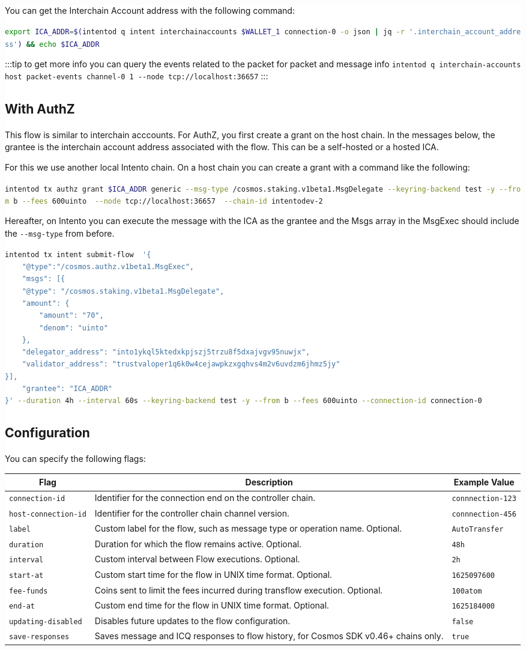 You can get the Interchain Account address with the following command:

```bash
export ICA_ADDR=$(intentod q intent interchainaccounts $WALLET_1 connection-0 -o json | jq -r '.interchain_account_address') && echo $ICA_ADDR
```

:::tip to get more info you can query the events related to the packet for packet and message info `intentod q interchain-accounts host packet-events channel-0 1 --node tcp://localhost:36657`
:::

## With AuthZ

This flow is similar to interchain acccounts. For AuthZ, you first create a grant on the host chain. In the messages below, the grantee is the interchain account address associated with the flow. This can be a self-hosted or a hosted ICA.

For this we use another local Intento chain. On a host chain you can create a grant with a command like the following:

```bash
intentod tx authz grant $ICA_ADDR generic --msg-type /cosmos.staking.v1beta1.MsgDelegate --keyring-backend test -y --from b --fees 600uinto  --node tcp://localhost:36657  --chain-id intentodev-2
```

Hereafter, on Intento you can execute the message with the ICA as the grantee and the Msgs array in the MsgExec should include the `--msg-type` from before.

```bash
intentod tx intent submit-flow  '{
    "@type":"/cosmos.authz.v1beta1.MsgExec",
    "msgs": [{
    "@type": "/cosmos.staking.v1beta1.MsgDelegate",
    "amount": {
        "amount": "70",
        "denom": "uinto"
    },
    "delegator_address": "into1ykql5ktedxkpjszj5trzu8f5dxajvgv95nuwjx",
    "validator_address": "trustvaloper1q6k0w4cejawpkzxgqhvs4m2v6uvdzm6jhmz5jy"
}],
    "grantee": "ICA_ADDR"
}' --duration 4h --interval 60s --keyring-backend test -y --from b --fees 600uinto --connection-id connection-0
```

## Configuration

You can specify the following flags:

| Flag                           | Description                                                                               | Example Value                                                                     |
| ------------------------------ | ----------------------------------------------------------------------------------------- | --------------------------------------------------------------------------------- |
| `connection-id`                | Identifier for the connection end on the controller chain.                                | `connnection-123`                                                                 |
| `host-connection-id`           | Identifier for the controller chain channel version.                                      | `connnection-456`                                                                 |
| `label`                        | Custom label for the flow, such as message type or operation name. Optional.            | `AutoTransfer`                                                                    |
| `duration`                     | Duration for which the flow remains active. Optional.                                   | `48h`                                                                             |
| `interval`                     | Custom interval between Flow executions. Optional.                                      | `2h`                                                                              |
| `start-at`                     | Custom start time for the flow in UNIX time format. Optional.                           | `1625097600`                                                                      |
| `fee-funds`                    | Coins sent to limit the fees incurred during transflow execution. Optional.             | `100atom`                                                                         |
| `end-at`                       | Custom end time for the flow in UNIX time format. Optional.                             | `1625184000`                                                                      |
| `updating-disabled`            | Disables future updates to the flow configuration.                                      | `false`                                                                           |
| `save-responses`               | Saves message and ICQ responses to flow history, for Cosmos SDK v0.46+ chains only.     | `true`                                                                            |